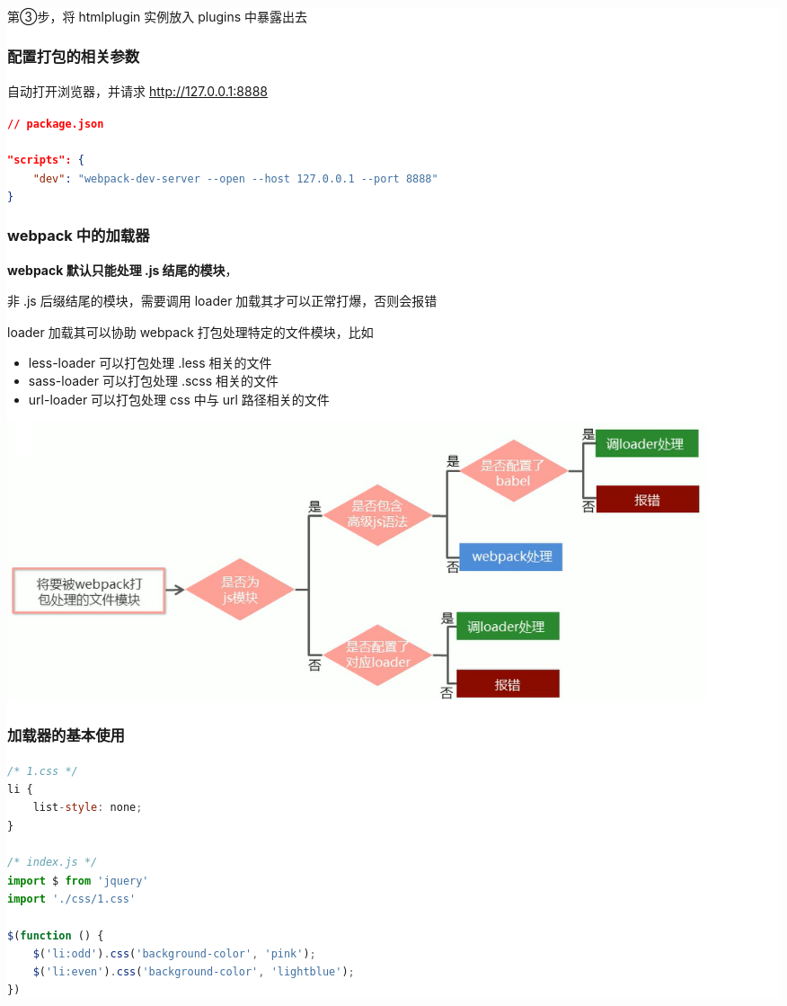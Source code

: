 第③步，将 htmlplugin 实例放入 plugins 中暴露出去



### 配置打包的相关参数

自动打开浏览器，并请求 http://127.0.0.1:8888

```json
// package.json

"scripts": {
    "dev": "webpack-dev-server --open --host 127.0.0.1 --port 8888"
}
```



### webpack 中的加载器

**webpack 默认只能处理 .js 结尾的模块**，

非 .js 后缀结尾的模块，需要调用 loader 加载其才可以正常打爆，否则会报错



loader 加载其可以协助 webpack 打包处理特定的文件模块，比如

- less-loader 可以打包处理 .less 相关的文件
- sass-loader 可以打包处理 .scss 相关的文件
- url-loader 可以打包处理 css 中与 url 路径相关的文件

<img src="images/06前端工程化.assets/image-20210804030148911.png" alt="image-20210804030148911" style="zoom:80%;" />

### 加载器的基本使用

```js
/* 1.css */
li {
	list-style: none;
}

/* index.js */
import $ from 'jquery'
import './css/1.css'

$(function () {
    $('li:odd').css('background-color', 'pink');
    $('li:even').css('background-color', 'lightblue');
})
```
